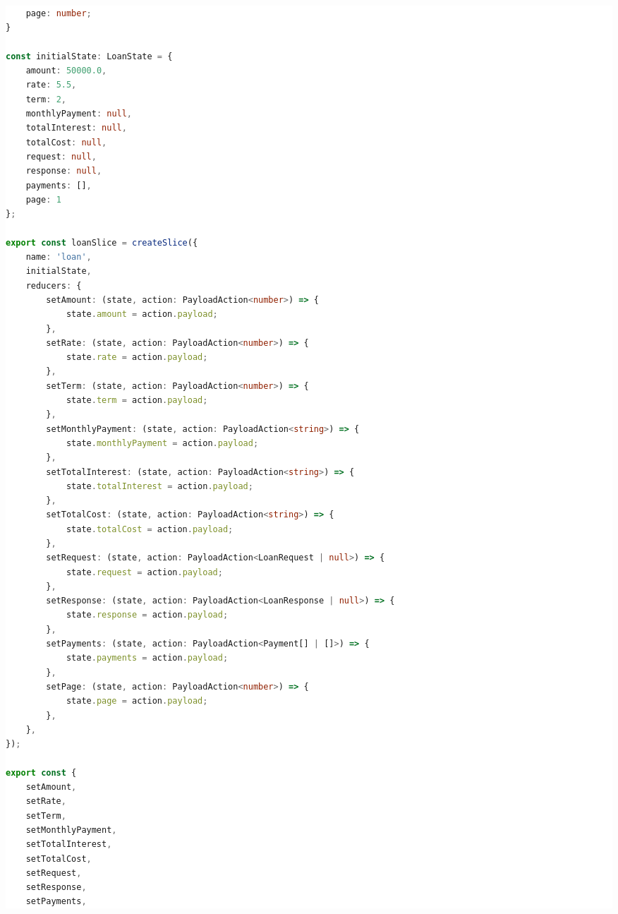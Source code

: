 ```typescript
    page: number;
}

const initialState: LoanState = {
    amount: 50000.0,
    rate: 5.5,
    term: 2,
    monthlyPayment: null,
    totalInterest: null,
    totalCost: null,
    request: null,
    response: null,
    payments: [],
    page: 1
};

export const loanSlice = createSlice({
    name: 'loan',
    initialState,
    reducers: {
        setAmount: (state, action: PayloadAction<number>) => {
            state.amount = action.payload;
        },
        setRate: (state, action: PayloadAction<number>) => {
            state.rate = action.payload;
        },
        setTerm: (state, action: PayloadAction<number>) => {
            state.term = action.payload;
        },
        setMonthlyPayment: (state, action: PayloadAction<string>) => {
            state.monthlyPayment = action.payload;
        },
        setTotalInterest: (state, action: PayloadAction<string>) => {
            state.totalInterest = action.payload;
        },
        setTotalCost: (state, action: PayloadAction<string>) => {
            state.totalCost = action.payload;
        },
        setRequest: (state, action: PayloadAction<LoanRequest | null>) => {
            state.request = action.payload;
        },
        setResponse: (state, action: PayloadAction<LoanResponse | null>) => {
            state.response = action.payload;
        },
        setPayments: (state, action: PayloadAction<Payment[] | []>) => {
            state.payments = action.payload;
        },
        setPage: (state, action: PayloadAction<number>) => {
            state.page = action.payload;
        },
    },
});

export const {
    setAmount,
    setRate,
    setTerm,
    setMonthlyPayment,
    setTotalInterest,
    setTotalCost,
    setRequest,
    setResponse,
    setPayments,
```